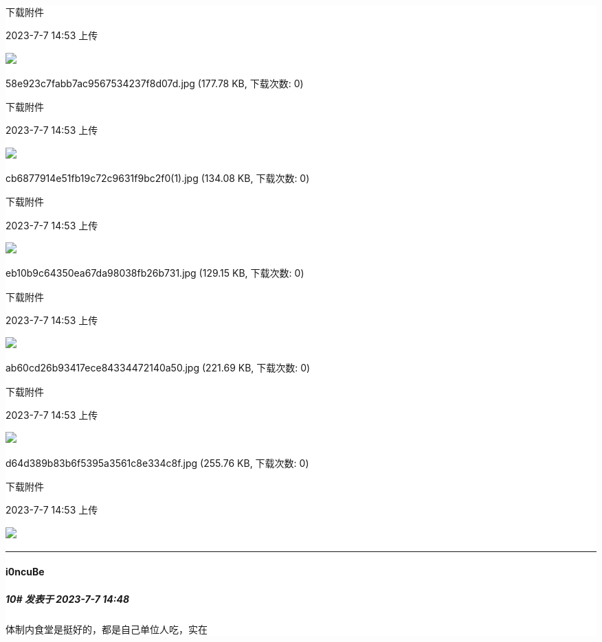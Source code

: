 下载附件

2023-7-7 14:53 上传

<img src="https://img.saraba1st.com/forum/202307/07/145332f0ubfbbtp7xtfhxn.jpg" referrerpolicy="no-referrer">

58e923c7fabb7ac9567534237f8d07d.jpg
(177.78 KB, 下载次数: 0)

下载附件

2023-7-7 14:53 上传

<img src="https://img.saraba1st.com/forum/202307/07/145335u9t4kih419qcn78c.jpg" referrerpolicy="no-referrer">

cb6877914e51fb19c72c9631f9bc2f0(1).jpg
(134.08 KB, 下载次数: 0)

下载附件

2023-7-7 14:53 上传

<img src="https://img.saraba1st.com/forum/202307/07/145339bt38ri8dvy8322iy.jpg" referrerpolicy="no-referrer">

eb10b9c64350ea67da98038fb26b731.jpg
(129.15 KB, 下载次数: 0)

下载附件

2023-7-7 14:53 上传

<img src="https://img.saraba1st.com/forum/202307/07/145344zyy9kcgw5b4qh91y.jpg" referrerpolicy="no-referrer">

ab60cd26b93417ece84334472140a50.jpg
(221.69 KB, 下载次数: 0)

下载附件

2023-7-7 14:53 上传

<img src="https://img.saraba1st.com/forum/202307/07/145348m3bffq1oboc0cuog.jpg" referrerpolicy="no-referrer">

d64d389b83b6f5395a3561c8e334c8f.jpg
(255.76 KB, 下载次数: 0)

下载附件

2023-7-7 14:53 上传

<img src="https://img.saraba1st.com/forum/202307/07/145350r9geb5zjbiszsgjj.jpg" referrerpolicy="no-referrer">

*****

####  i0ncuBe  
##### 10#       发表于 2023-7-7 14:48

体制内食堂是挺好的，都是自己单位人吃，实在
